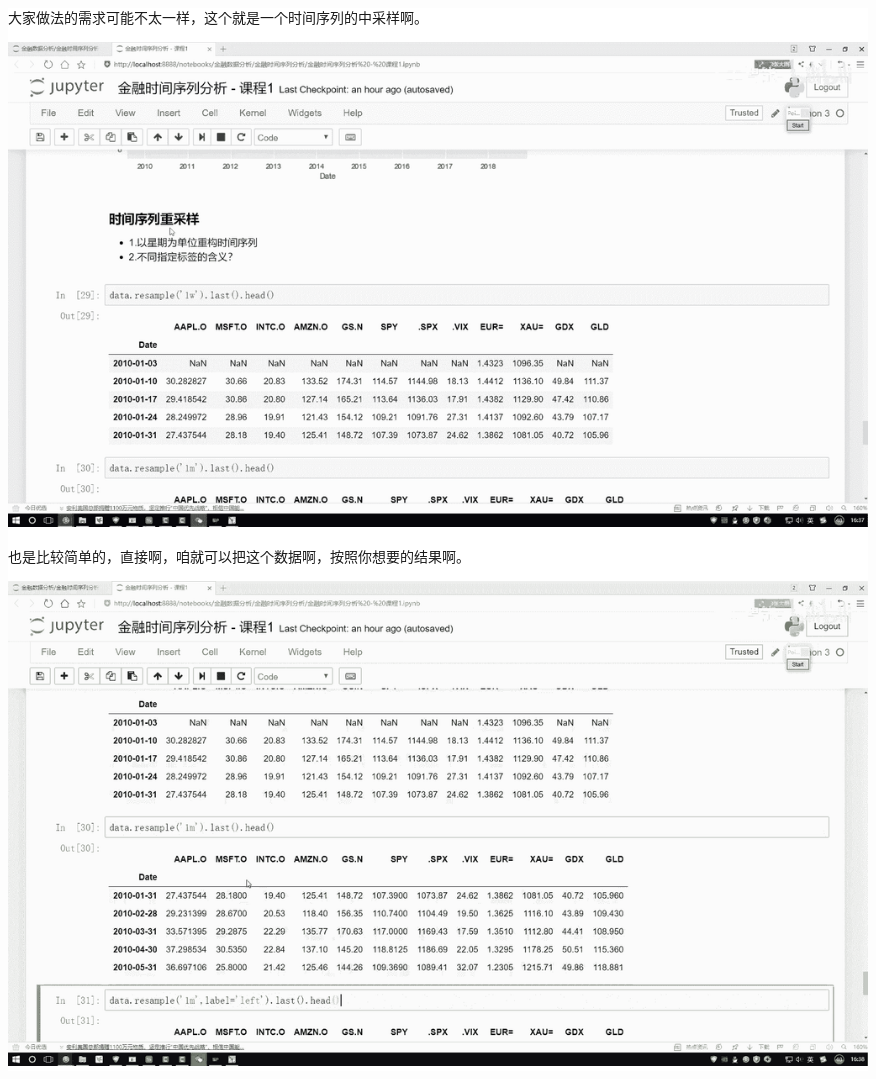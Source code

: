 大家做法的需求可能不太一样，这个就是一个时间序列的中采样啊。

![](img/223d34186407238db95c48edd27b6902_21.png)

也是比较简单的，直接啊，咱就可以把这个数据啊，按照你想要的结果啊。

![](img/223d34186407238db95c48edd27b6902_23.png)
